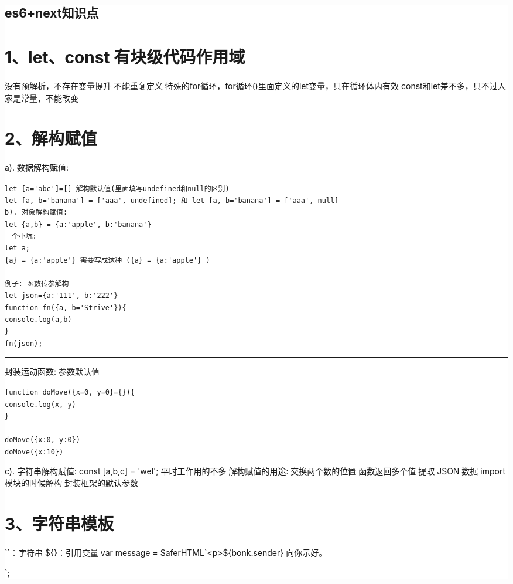es6+next知识点
------------------------------------
# 1、let、const 有块级代码作用域
没有预解析，不存在变量提升
不能重复定义
特殊的for循环，for循环()里面定义的let变量，只在循环体内有效
const和let差不多，只不过人家是常量，不能改变
# 2、解构赋值
a). 数据解构赋值:
```
let [a='abc']=[] 解构默认值(里面填写undefined和null的区别)
let [a, b='banana'] = ['aaa', undefined]; 和 let [a, b='banana'] = ['aaa', null]
b). 对象解构赋值:
let {a,b} = {a:'apple', b:'banana'}
一个小坑:
let a;
{a} = {a:'apple'} 需要写成这种 ({a} = {a:'apple'} )

例子: 函数传参解构
let json={a:'111', b:'222'}
function fn({a, b='Strive'}){
console.log(a,b)
}
fn(json);
```
------------------------------
封装运动函数: 参数默认值
```
function doMove({x=0, y=0}={}){
console.log(x, y)
}

doMove({x:0, y:0})
doMove({x:10})
```
c). 字符串解构赋值:
const [a,b,c] = 'wel'; 平时工作用的不多
解构赋值的用途:
交换两个数的位置
函数返回多个值
提取 JSON 数据
import 模块的时候解构
封装框架的默认参数
# 3、字符串模板
``：字符串
${}：引用变量
var message = SaferHTML`<p>${bonk.sender} 向你示好。</p>`;

